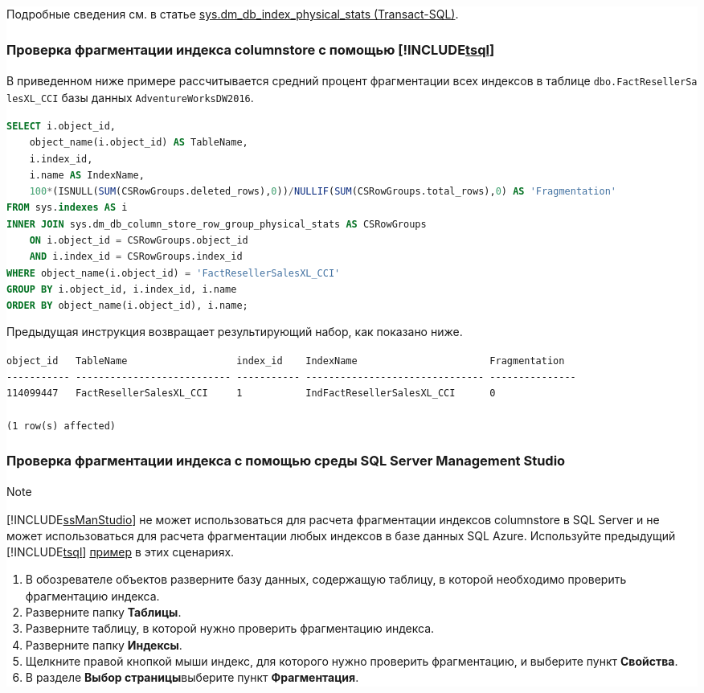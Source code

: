 Подробные сведения см. в статье [sys.dm_db_index_physical_stats (Transact-SQL)](../../relational-databases/system-dynamic-management-views/sys-dm-db-index-physical-stats-transact-sql.md).

### <a name="to-check-the-fragmentation-of-a-columnstore-index-using-tsql"></a>Проверка фрагментации индекса columnstore с помощью [!INCLUDE[tsql](../../includes/tsql-md.md)]

В приведенном ниже примере рассчитывается средний процент фрагментации всех индексов в таблице `dbo.FactResellerSalesXL_CCI` базы данных `AdventureWorksDW2016`.

```sql
SELECT i.object_id,
    object_name(i.object_id) AS TableName,
    i.index_id,
    i.name AS IndexName,
    100*(ISNULL(SUM(CSRowGroups.deleted_rows),0))/NULLIF(SUM(CSRowGroups.total_rows),0) AS 'Fragmentation'
FROM sys.indexes AS i  
INNER JOIN sys.dm_db_column_store_row_group_physical_stats AS CSRowGroups
    ON i.object_id = CSRowGroups.object_id
    AND i.index_id = CSRowGroups.index_id
WHERE object_name(i.object_id) = 'FactResellerSalesXL_CCI'
GROUP BY i.object_id, i.index_id, i.name
ORDER BY object_name(i.object_id), i.name;
```

Предыдущая инструкция возвращает результирующий набор, как показано ниже.

```
object_id   TableName                   index_id    IndexName                       Fragmentation
----------- --------------------------- ----------- ------------------------------- ---------------
114099447   FactResellerSalesXL_CCI     1           IndFactResellerSalesXL_CCI      0

(1 row(s) affected)
```

### <a name="check-index-fragmentation-using-sql-server-management-studio"></a>Проверка фрагментации индекса с помощью среды SQL Server Management Studio

> [!NOTE]
> [!INCLUDE[ssManStudio](../../includes/ssManStudio-md.md)] не может использоваться для расчета фрагментации индексов columnstore в SQL Server и не может использоваться для расчета фрагментации любых индексов в базе данных SQL Azure. Используйте предыдущий [!INCLUDE[tsql](../../includes/tsql-md.md)] [пример](#to-check-the-fragmentation-of-a-columnstore-index-using-) в этих сценариях.

1. В обозревателе объектов разверните базу данных, содержащую таблицу, в которой необходимо проверить фрагментацию индекса.
2. Разверните папку **Таблицы**.
3. Разверните таблицу, в которой нужно проверить фрагментацию индекса.
4. Разверните папку **Индексы**.
5. Щелкните правой кнопкой мыши индекс, для которого нужно проверить фрагментацию, и выберите пункт **Свойства**.
6. В разделе **Выбор страницы**выберите пункт **Фрагментация**.
